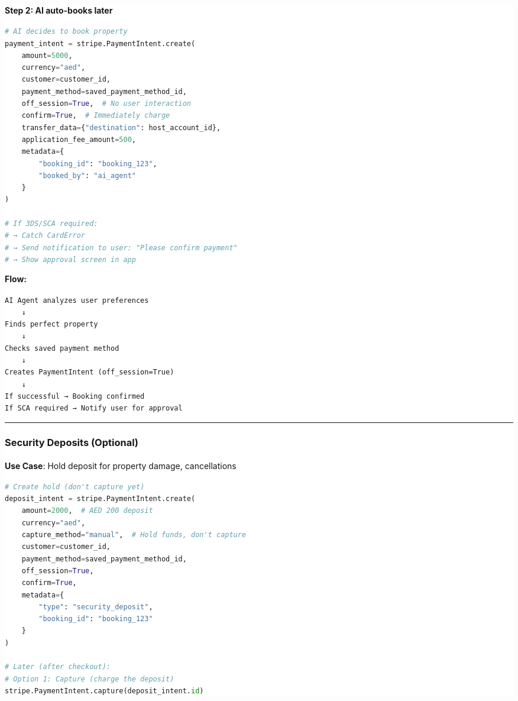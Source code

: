 ```python
```

**Step 2: AI auto-books later**

```python
# AI decides to book property
payment_intent = stripe.PaymentIntent.create(
    amount=5000,
    currency="aed",
    customer=customer_id,
    payment_method=saved_payment_method_id,
    off_session=True,  # No user interaction
    confirm=True,  # Immediately charge
    transfer_data={"destination": host_account_id},
    application_fee_amount=500,
    metadata={
        "booking_id": "booking_123",
        "booked_by": "ai_agent"
    }
)

# If 3DS/SCA required:
# → Catch CardError
# → Send notification to user: "Please confirm payment"
# → Show approval screen in app
```

**Flow:**
```
AI Agent analyzes user preferences
    ↓
Finds perfect property
    ↓
Checks saved payment method
    ↓
Creates PaymentIntent (off_session=True)
    ↓
If successful → Booking confirmed
If SCA required → Notify user for approval
```

---

### **Security Deposits (Optional)**

**Use Case**: Hold deposit for property damage, cancellations

```python
# Create hold (don't capture yet)
deposit_intent = stripe.PaymentIntent.create(
    amount=2000,  # AED 200 deposit
    currency="aed",
    capture_method="manual",  # Hold funds, don't capture
    customer=customer_id,
    payment_method=saved_payment_method_id,
    off_session=True,
    confirm=True,
    metadata={
        "type": "security_deposit",
        "booking_id": "booking_123"
    }
)

# Later (after checkout):
# Option 1: Capture (charge the deposit)
stripe.PaymentIntent.capture(deposit_intent.id)
```